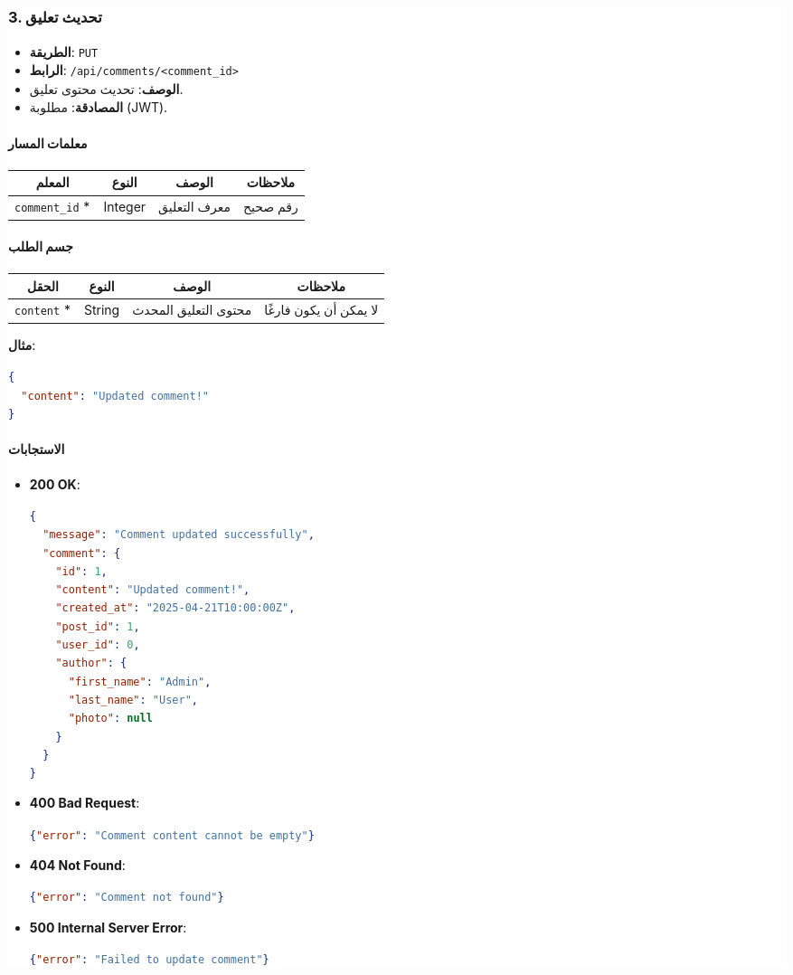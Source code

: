 ### 3. تحديث تعليق
- **الطريقة**: `PUT`
- **الرابط**: `/api/comments/<comment_id>`
- **الوصف**: تحديث محتوى تعليق.
- **المصادقة**: مطلوبة (JWT).

#### معلمات المسار
| المعلم        | النوع   | الوصف                  | ملاحظات          |
|---------------|---------|------------------------|--------------------|
| `comment_id` *| Integer | معرف التعليق          | رقم صحيح         |

#### جسم الطلب
| الحقل       | النوع   | الوصف                  | ملاحظات          |
|-------------|---------|------------------------|--------------------|
| `content` * | String  | محتوى التعليق المحدث  | لا يمكن أن يكون فارغًا |

**مثال**:
```json
{
  "content": "Updated comment!"
}
```

#### الاستجابات
- **200 OK**:
  ```json
  {
    "message": "Comment updated successfully",
    "comment": {
      "id": 1,
      "content": "Updated comment!",
      "created_at": "2025-04-21T10:00:00Z",
      "post_id": 1,
      "user_id": 0,
      "author": {
        "first_name": "Admin",
        "last_name": "User",
        "photo": null
      }
    }
  }
  ```
- **400 Bad Request**:
  ```json
  {"error": "Comment content cannot be empty"}
  ```
- **404 Not Found**:
  ```json
  {"error": "Comment not found"}
  ```
- **500 Internal Server Error**:
  ```json
  {"error": "Failed to update comment"}
  ```
